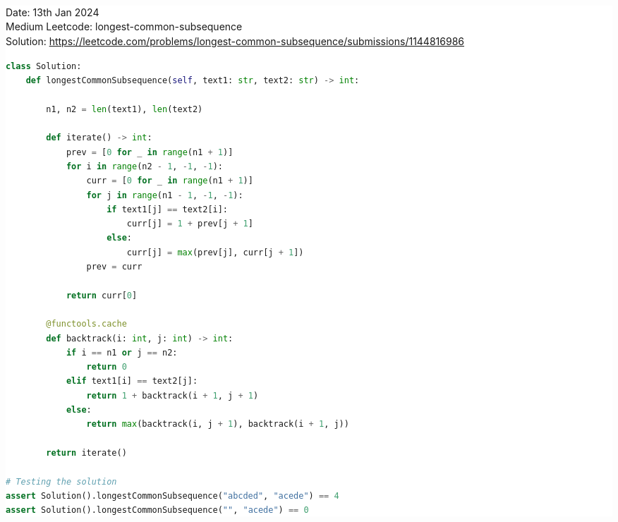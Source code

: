 Date: 13th Jan 2024<br> Medium Leetcode: longest-common-subsequence<br>
Solution:
<https://leetcode.com/problems/longest-common-subsequence/submissions/1144816986>

</div>

<div id="e04bc9c4-47ca-4c86-9c1e-21cb914e78f6" class="cell code"
execution_count="13"
execution="{&quot;iopub.execute_input&quot;:&quot;2024-01-28T15:13:46.912271Z&quot;,&quot;iopub.status.busy&quot;:&quot;2024-01-28T15:13:46.910963Z&quot;,&quot;iopub.status.idle&quot;:&quot;2024-01-28T15:13:46.922487Z&quot;,&quot;shell.execute_reply&quot;:&quot;2024-01-28T15:13:46.920731Z&quot;}"
papermill="{&quot;duration&quot;:3.6211e-2,&quot;end_time&quot;:&quot;2024-01-28T15:13:46.925401&quot;,&quot;exception&quot;:false,&quot;start_time&quot;:&quot;2024-01-28T15:13:46.889190&quot;,&quot;status&quot;:&quot;completed&quot;}"
tags="[]">

``` python
class Solution:
    def longestCommonSubsequence(self, text1: str, text2: str) -> int:
        
        n1, n2 = len(text1), len(text2)

        def iterate() -> int:
            prev = [0 for _ in range(n1 + 1)]
            for i in range(n2 - 1, -1, -1):
                curr = [0 for _ in range(n1 + 1)]
                for j in range(n1 - 1, -1, -1):
                    if text1[j] == text2[i]:
                        curr[j] = 1 + prev[j + 1]
                    else:
                        curr[j] = max(prev[j], curr[j + 1])
                prev = curr
                        
            return curr[0]

        @functools.cache
        def backtrack(i: int, j: int) -> int:
            if i == n1 or j == n2:
                return 0
            elif text1[i] == text2[j]:
                return 1 + backtrack(i + 1, j + 1)
            else:
                return max(backtrack(i, j + 1), backtrack(i + 1, j))
        
        return iterate()

# Testing the solution
assert Solution().longestCommonSubsequence("abcded", "acede") == 4
assert Solution().longestCommonSubsequence("", "acede") == 0
```

</div>

<div id="d14e8431-df72-467b-ad3e-16dea850bf65" class="cell markdown"
papermill="{&quot;duration&quot;:1.9999e-2,&quot;end_time&quot;:&quot;2024-01-28T15:13:46.965386&quot;,&quot;exception&quot;:false,&quot;start_time&quot;:&quot;2024-01-28T15:13:46.945387&quot;,&quot;status&quot;:&quot;completed&quot;}"
tags="[]">
